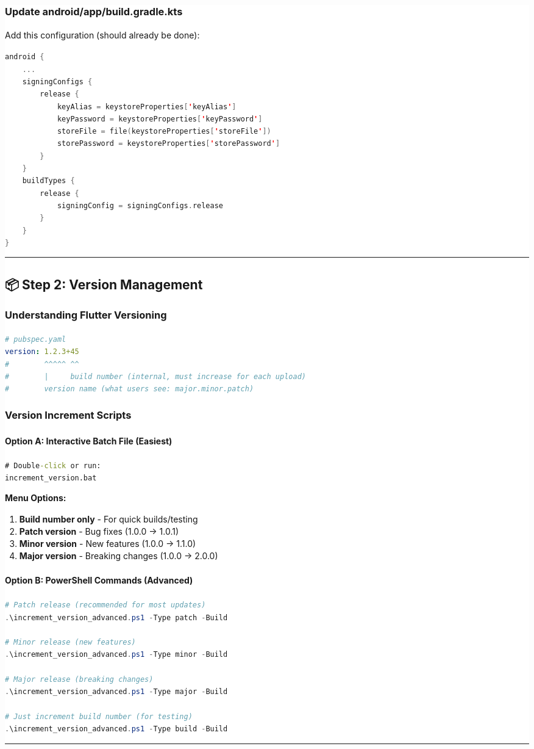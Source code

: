 ### Update android/app/build.gradle.kts
Add this configuration (should already be done):
```kotlin
android {
    ...
    signingConfigs {
        release {
            keyAlias = keystoreProperties['keyAlias']
            keyPassword = keystoreProperties['keyPassword']
            storeFile = file(keystoreProperties['storeFile'])
            storePassword = keystoreProperties['storePassword']
        }
    }
    buildTypes {
        release {
            signingConfig = signingConfigs.release
        }
    }
}
```

---

## 📦 Step 2: Version Management

### Understanding Flutter Versioning
```yaml
# pubspec.yaml
version: 1.2.3+45
#        ^^^^^ ^^
#        |     build number (internal, must increase for each upload)
#        version name (what users see: major.minor.patch)
```

### Version Increment Scripts

#### Option A: Interactive Batch File (Easiest)
```cmd
# Double-click or run:
increment_version.bat
```
**Menu Options:**
1. **Build number only** - For quick builds/testing
2. **Patch version** - Bug fixes (1.0.0 → 1.0.1)
3. **Minor version** - New features (1.0.0 → 1.1.0)
4. **Major version** - Breaking changes (1.0.0 → 2.0.0)

#### Option B: PowerShell Commands (Advanced)
```powershell
# Patch release (recommended for most updates)
.\increment_version_advanced.ps1 -Type patch -Build

# Minor release (new features)
.\increment_version_advanced.ps1 -Type minor -Build

# Major release (breaking changes)
.\increment_version_advanced.ps1 -Type major -Build

# Just increment build number (for testing)
.\increment_version_advanced.ps1 -Type build -Build
```

---